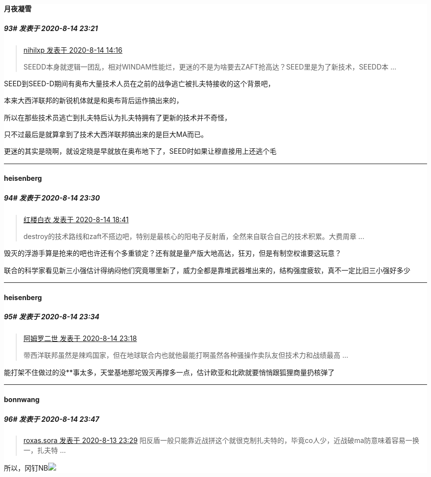 ####  月夜凝雪  
##### 93#       发表于 2020-8-14 23:21


<blockquote><a href="httphttps://bbs.saraba1st.com/2b/forum.php?mod=redirect&amp;goto=findpost&amp;pid=48427518&amp;ptid=1954595" target="_blank">nihilxp 发表于 2020-8-14 14:16</a>

SEEDD本身就逻辑一团乱，相对WINDAM性能烂，更迷的不是为啥要去ZAFT抢高达？SEED里是为了新技术，SEEDD本 ...</blockquote>
SEED到SEED-D期间有奥布大量技术人员在之前的战争逃亡被扎夫特接收的这个背景吧，

本来大西洋联邦的新锐机体就是和奥布背后运作搞出来的，

所以在那些技术员逃亡到扎夫特后认为扎夫特拥有了更新的技术并不奇怪，

只不过最后是就算拿到了技术大西洋联邦搞出来的是巨大MA而已。


更迷的其实是晓啊，就设定晓是早就放在奥布地下了，SEED时如果让穆直接用上还逃个毛


-----

####  heisenberg  
##### 94#       发表于 2020-8-14 23:30


<blockquote><a href="httphttps://bbs.saraba1st.com/2b/forum.php?mod=redirect&amp;goto=findpost&amp;pid=48430600&amp;ptid=1954595" target="_blank">红楼白衣 发表于 2020-8-14 18:41</a>

destroy的技术路线和zaft不搭边吧，特别是最核心的阳电子反射盾，全然来自联合自己的技术积累。大费周章 ...</blockquote>
毁灭的浮游手算是抢来的吧也许还有个多重锁定？还有就是量产版大地高达，狂刃，但是有制空权谁要这玩意？


联合的科学家看见新三小强估计得纳闷他们究竟哪里新了，威力全都是靠堆武器堆出来的，结构强度疲软，真不一定比旧三小强好多少


-----

####  heisenberg  
##### 95#       发表于 2020-8-14 23:34


<blockquote><a href="httphttps://bbs.saraba1st.com/2b/forum.php?mod=redirect&amp;goto=findpost&amp;pid=48434320&amp;ptid=1954595" target="_blank">阿姆罗二世 发表于 2020-8-14 23:18</a>

带西洋联邦虽然是辣鸡国家，但在地球联合内也就他最能打啊虽然各种骚操作卖队友但技术力和战绩最高 ...</blockquote>
能打架不住做过的没**事太多，天堂基地那坨毁灭再撑多一点，估计欧亚和北欧就要悄悄跟狐狸商量扔核弹了


-----

####  bonnwang  
##### 96#       发表于 2020-8-14 23:47


<blockquote><a href="httphttps://bbs.saraba1st.com/2b/forum.php?mod=redirect&amp;goto=findpost&amp;pid=48421850&amp;ptid=1954595" target="_blank">roxas.sora 发表于 2020-8-13 23:29</a>
阳反盾一般只能靠近战拼这个就很克制扎夫特的，毕竟co人少，近战破ma防意味着容易一换一，扎夫特 ...</blockquote>
所以，冈钉NB<img src="https://static.saraba1st.com/image/smiley/face2017/065.png" referrerpolicy="no-referrer">
